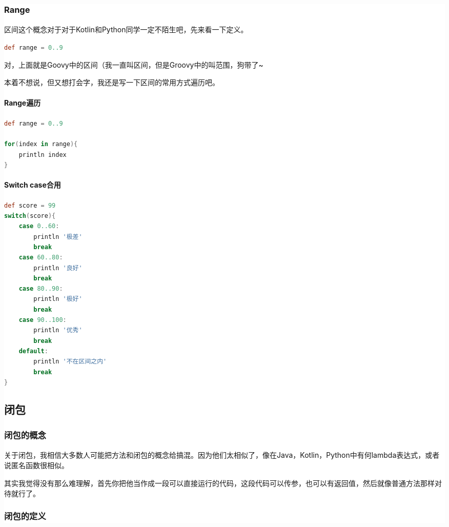 ### Range

区间这个概念对于对于Kotlin和Python同学一定不陌生吧，先来看一下定义。

```groovy
def range = 0..9
```

对，上面就是Goovy中的区间（我一直叫区间，但是Groovy中的叫范围，狗带了~

本着不想说，但又想打会字，我还是写一下区间的常用方式遍历吧。

#### Range遍历

```groovy
def range = 0..9

for(index in range){
    println index
}
```

#### Switch case合用 

```groovy
def score = 99
switch(score){
	case 0..60:
    	println '极差'
    	break
    case 60..80:
    	println '良好'
    	break
    case 80..90:
    	println '极好'
    	break
    case 90..100:
		println '优秀'
    	break
    default:
        println '不在区间之内'
        break
}
```

## 闭包

### 闭包的概念

关于闭包，我相信大多数人可能把方法和闭包的概念给搞混。因为他们太相似了，像在Java，Kotlin，Python中有何lambda表达式，或者说匿名函数很相似。

其实我觉得没有那么难理解，首先你把他当作成一段可以直接运行的代码，这段代码可以传参，也可以有返回值，然后就像普通方法那样对待就行了。

### 闭包的定义

